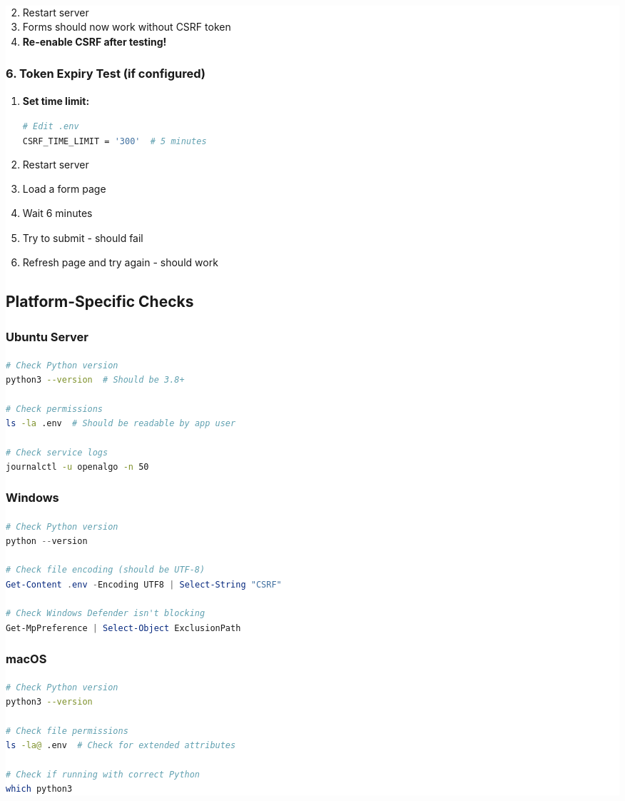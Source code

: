 2. Restart server
3. Forms should now work without CSRF token
4. **Re-enable CSRF after testing!**

### 6. Token Expiry Test (if configured)

1. **Set time limit:**
   ```bash
   # Edit .env
   CSRF_TIME_LIMIT = '300'  # 5 minutes
   ```

2. Restart server
3. Load a form page
4. Wait 6 minutes
5. Try to submit - should fail
6. Refresh page and try again - should work

## Platform-Specific Checks

### Ubuntu Server
```bash
# Check Python version
python3 --version  # Should be 3.8+

# Check permissions
ls -la .env  # Should be readable by app user

# Check service logs
journalctl -u openalgo -n 50
```

### Windows
```powershell
# Check Python version
python --version

# Check file encoding (should be UTF-8)
Get-Content .env -Encoding UTF8 | Select-String "CSRF"

# Check Windows Defender isn't blocking
Get-MpPreference | Select-Object ExclusionPath
```

### macOS
```bash
# Check Python version
python3 --version

# Check file permissions
ls -la@ .env  # Check for extended attributes

# Check if running with correct Python
which python3
```
